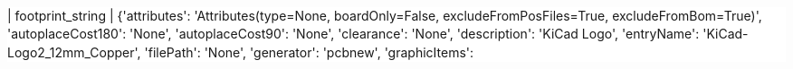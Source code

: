 | footprint_string | {'attributes': 'Attributes(type=None, boardOnly=False, excludeFromPosFiles=True, excludeFromBom=True)', 'autoplaceCost180': 'None', 'autoplaceCost90': 'None', 'clearance': 'None', 'description': 'KiCad Logo', 'entryName': 'KiCad-Logo2_12mm_Copper', 'filePath': 'None', 'generator': 'pcbnew', 'graphicItems':
